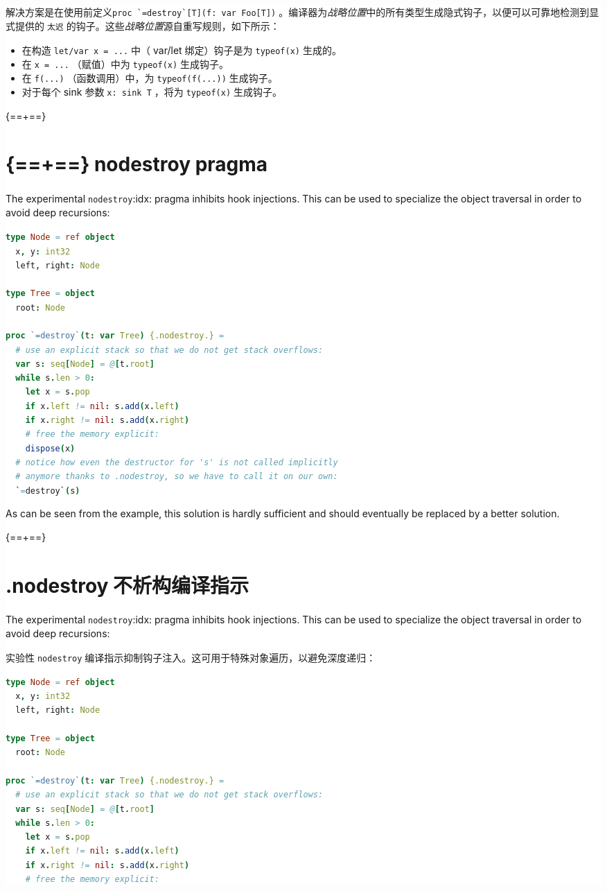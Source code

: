 解决方案是在使用前定义``proc `=destroy`[T](f: var Foo[T])`` 。编译器为*战略位置*中的所有类型生成隐式钩子，以便可以可靠地检测到显式提供的 `太迟` 的钩子。这些*战略位置*源自重写规则，如下所示：

- 在构造  `let/var x = ...`  中（ var/let 绑定）钩子是为 `typeof(x)` 生成的。
- 在 `x = ...` （赋值）中为  `typeof(x)` 生成钩子。
- 在 `f(...)` （函数调用）中，为 `typeof(f(...))` 生成钩子。
- 对于每个 sink 参数 `x: sink T`  ，将为 `typeof(x)` 生成钩子。

{==+==}

{==+==}
nodestroy pragma
================

The experimental `nodestroy`:idx: pragma inhibits hook injections. This can be
used to specialize the object traversal in order to avoid deep recursions:


  ```nim
  type Node = ref object
    x, y: int32
    left, right: Node

  type Tree = object
    root: Node

  proc `=destroy`(t: var Tree) {.nodestroy.} =
    # use an explicit stack so that we do not get stack overflows:
    var s: seq[Node] = @[t.root]
    while s.len > 0:
      let x = s.pop
      if x.left != nil: s.add(x.left)
      if x.right != nil: s.add(x.right)
      # free the memory explicit:
      dispose(x)
    # notice how even the destructor for 's' is not called implicitly
    # anymore thanks to .nodestroy, so we have to call it on our own:
    `=destroy`(s)
  ```


As can be seen from the example, this solution is hardly sufficient and
should eventually be replaced by a better solution.

{==+==}

.nodestroy 不析构编译指示
========================

The experimental `nodestroy`:idx: pragma inhibits hook injections. This can be
used to specialize the object traversal in order to avoid deep recursions:

实验性 `nodestroy` 编译指示抑制钩子注入。这可用于特殊对象遍历，以避免深度递归：

  ```nim
  type Node = ref object
    x, y: int32
    left, right: Node

  type Tree = object
    root: Node

  proc `=destroy`(t: var Tree) {.nodestroy.} =
    # use an explicit stack so that we do not get stack overflows:
    var s: seq[Node] = @[t.root]
    while s.len > 0:
      let x = s.pop
      if x.left != nil: s.add(x.left)
      if x.right != nil: s.add(x.right)
      # free the memory explicit:
  ```